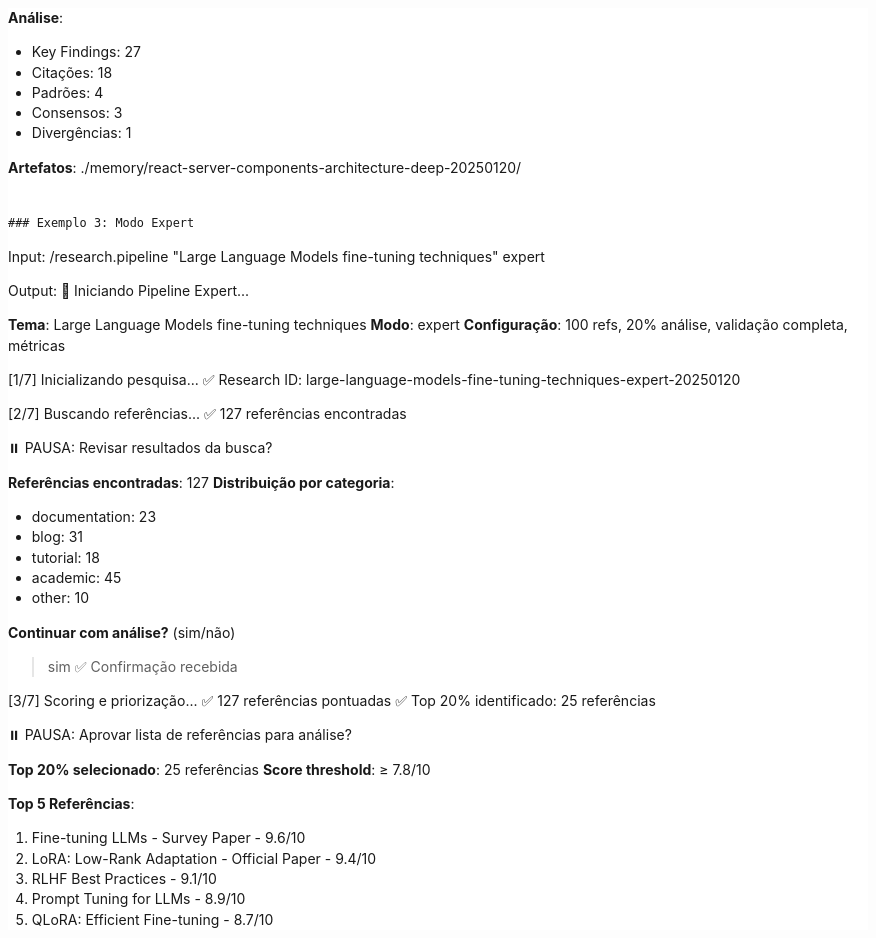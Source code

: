 **Análise**:
- Key Findings: 27
- Citações: 18
- Padrões: 4
- Consensos: 3
- Divergências: 1

**Artefatos**: ./memory/react-server-components-architecture-deep-20250120/
```

### Exemplo 3: Modo Expert

```
Input: /research.pipeline "Large Language Models fine-tuning techniques" expert

Output:
🚀 Iniciando Pipeline Expert...

**Tema**: Large Language Models fine-tuning techniques
**Modo**: expert
**Configuração**: 100 refs, 20% análise, validação completa, métricas

[1/7] Inicializando pesquisa...
✅ Research ID: large-language-models-fine-tuning-techniques-expert-20250120

[2/7] Buscando referências...
✅ 127 referências encontradas

⏸️ PAUSA: Revisar resultados da busca?

**Referências encontradas**: 127
**Distribuição por categoria**:
- documentation: 23
- blog: 31
- tutorial: 18
- academic: 45
- other: 10

**Continuar com análise?** (sim/não)
> sim
✅ Confirmação recebida

[3/7] Scoring e priorização...
✅ 127 referências pontuadas
✅ Top 20% identificado: 25 referências

⏸️ PAUSA: Aprovar lista de referências para análise?

**Top 20% selecionado**: 25 referências
**Score threshold**: ≥ 7.8/10

**Top 5 Referências**:
1. Fine-tuning LLMs - Survey Paper - 9.6/10
2. LoRA: Low-Rank Adaptation - Official Paper - 9.4/10
3. RLHF Best Practices - 9.1/10
4. Prompt Tuning for LLMs - 8.9/10
5. QLoRA: Efficient Fine-tuning - 8.7/10

